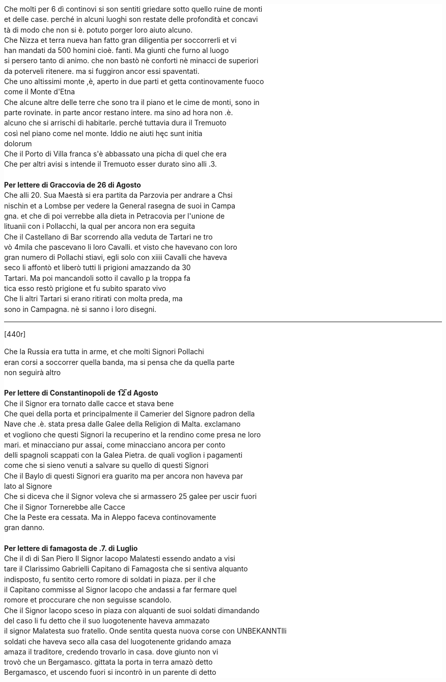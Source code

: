   
Che molti per 6 dì continovi si son sentiti griedare sotto quello ruine de monti  
et delle case. perché in alcuni luoghi son restate delle profondità et concavi  
tà di modo che non si è. potuto porger loro aiuto alcuno.  
Che Nizza et terra nueva han fatto gran diligentia per soccorrerli et vi  
han mandati da 500 homini cioè. fanti. Ma giunti che furno al luogo  
si persero tanto di animo. che non bastò nè conforti nè minacci de superiori  
da poterveli ritenere. ma si fuggiron ancor essi spaventati.  
Che uno altissimi monte ,è, aperto in due parti et getta continovamente fuoco  
come il Monte d'Etna  
Che alcune altre delle terre che sono tra il piano et le cime de monti, sono in  
parte rovinate. in parte ancor restano intere. ma sino ad hora non .è.  
alcuno che si arrischi di habitarle. perché tuttavia dura il Tremuoto  
così nel piano come nel monte. Iddio ne aiuti hęc sunt initia  
dolorum  
Che il Porto di Villa franca s'è abbassato una picha di quel che era  
Che per altri avisi s intende il Tremuoto esser durato sino alli .3.  
<br/><strong>Per lettere di Graccovia de 26 di Agosto</strong>  
Che alli 20. Sua Maestà si era partita da Parzovia per andrare a Chsi  
nischin et a Lombse per vedere la General rasegna de suoi in Campa  
gna. et che di poi verrebbe alla dieta in Petracovia per l'unione de  
lituanii con i Pollacchi, la qual per ancora non era seguita  
Che il Castellano di Bar scorrendo alla veduta de Tartari ne tro  
vò 4mila che pascevano li loro Cavalli. et visto che havevano con loro  
gran numero di Pollachi stiavi, egli solo con xiiii Cavalli che haveva  
seco li affontò et liberò tutti li prigioni amazzando da 30  
Tartari. Ma poi mancandoli sotto il cavallo ꝑ la troppa fa  
tica esso restò prigione et fu subito sparato vivo  
Che li altri Tartari si erano ritirati con molta preda, ma  
sono in Campagna. nè si sanno i loro disegni.  
  
---  

[440r]  
  
  
Che la Russia era tutta in arme, et che molti Signori Pollachi  
eran corsi a soccorrer quella banda, ma si pensa che da quella parte  
non seguirà altro  
<br/><strong>Per lettere di Constantinopoli de 1̅2̅ d Agosto</strong>  
Che il Signor era tornato dalle cacce et stava bene  
Che quei della porta et principalmente il Camerier del Signore padron della  
Nave che .è. stata presa dalle Galee della Religion di Malta. exclamano  
et vogliono che questi Signori la recuperino et la rendino come presa ne loro  
mari. et minacciano pur assai, come minacciano ancora per conto  
delli spagnoli scappati con la Galea Pietra. de quali voglion i pagamenti  
come che si sieno venuti a salvare su quello di questi Signori  
Che il Baylo di questi Signori era guarito ma per ancora non haveva par  
lato al Signore  
Che si diceva che il Signor voleva che si armassero 25 galee per uscir fuori  
Che il Signor Tornerebbe alle Cacce  
Che la Peste era cessata. Ma in Aleppo faceva continovamente  
gran danno.  
<br/><strong>Per lettere di famagosta de .7. di Luglio</strong>  
Che il dì di San Piero Il Signor Iacopo Malatesti essendo andato a visi  
tare il Clarissimo Gabrielli Capitano di Famagosta che si sentiva alquanto  
indisposto, fu sentito certo romore di soldati in piaza. per il che  
il Capitano commisse al Signor Iacopo che andassi a far fermare quel  
romore et proccurare che non seguisse scandolo.  
Che il Signor Iacopo sceso in piaza con alquanti de suoi soldati dimandando  
del caso li fu detto che il suo luogotenente haveva ammazato  
il signor Malatesta suo fratello. Onde sentita questa nuova corse con UNBEKANNTlli  
soldati che haveva seco alla casa del luogotenente gridando amaza  
amaza il traditore, credendo trovarlo in casa. dove giunto non vi  
trovò che un Bergamasco. gittata la porta in terra amazò detto  
Bergamasco, et uscendo fuori si incontrò in un parente di detto  